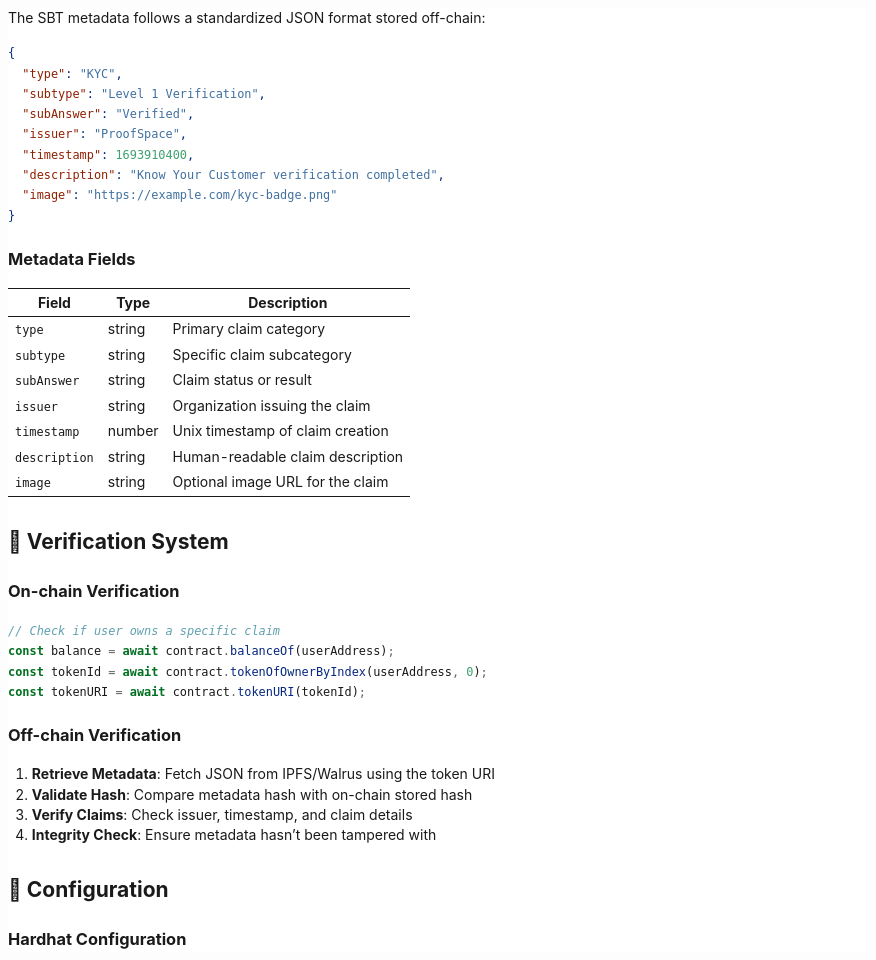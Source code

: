 The SBT metadata follows a standardized JSON format stored off-chain:

```json
{
  "type": "KYC",
  "subtype": "Level 1 Verification",
  "subAnswer": "Verified",
  "issuer": "ProofSpace",
  "timestamp": 1693910400,
  "description": "Know Your Customer verification completed",
  "image": "https://example.com/kyc-badge.png"
}
```

### Metadata Fields

|Field        |Type  |Description                     |
|-------------|------|--------------------------------|
|`type`       |string|Primary claim category          |
|`subtype`    |string|Specific claim subcategory      |
|`subAnswer`  |string|Claim status or result          |
|`issuer`     |string|Organization issuing the claim  |
|`timestamp`  |number|Unix timestamp of claim creation|
|`description`|string|Human-readable claim description|
|`image`      |string|Optional image URL for the claim|

## 🔐 Verification System

### On-chain Verification

```javascript
// Check if user owns a specific claim
const balance = await contract.balanceOf(userAddress);
const tokenId = await contract.tokenOfOwnerByIndex(userAddress, 0);
const tokenURI = await contract.tokenURI(tokenId);
```

### Off-chain Verification

1. **Retrieve Metadata**: Fetch JSON from IPFS/Walrus using the token URI
1. **Validate Hash**: Compare metadata hash with on-chain stored hash
1. **Verify Claims**: Check issuer, timestamp, and claim details
1. **Integrity Check**: Ensure metadata hasn’t been tampered with

## 🔧 Configuration

### Hardhat Configuration
